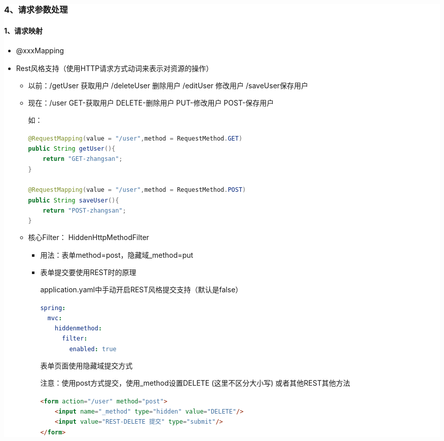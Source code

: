    







### 4、请求参数处理

#### 1、请求映射

- @xxxMapping

- Rest风格支持（使用HTTP请求方式动词来表示对资源的操作）

    - 以前：/getUser 获取用户 /deleteUser 删除用户 /editUser 修改用户  /saveUser保存用户

    - 现在：/user    GET-获取用户     DELETE-删除用户      PUT-修改用户     POST-保存用户

        如：

        ```java
        @RequestMapping(value = "/user",method = RequestMethod.GET)
        public String getUser(){
            return "GET-zhangsan";
        }
        
        @RequestMapping(value = "/user",method = RequestMethod.POST)
        public String saveUser(){
            return "POST-zhangsan";
        }
        ```

    - 核心Filter：    HiddenHttpMethodFilter

        - 用法：表单method=post，隐藏域_method=put

        - 表单提交要使用REST时的原理

            application.yaml中手动开启REST风格提交支持（默认是false）

            ```yaml
            spring:
              mvc:
                hiddenmethod:
                  filter:
                    enabled: true
            ```

            表单页面使用隐藏域提交方式

            注意：使用post方式提交，使用_method设置DELETE (这里不区分大小写) 或者其他REST其他方法

            ```html
            <form action="/user" method="post">
                <input name="_method" type="hidden" value="DELETE"/>
                <input value="REST-DELETE 提交" type="submit"/>
            </form>
            ```
